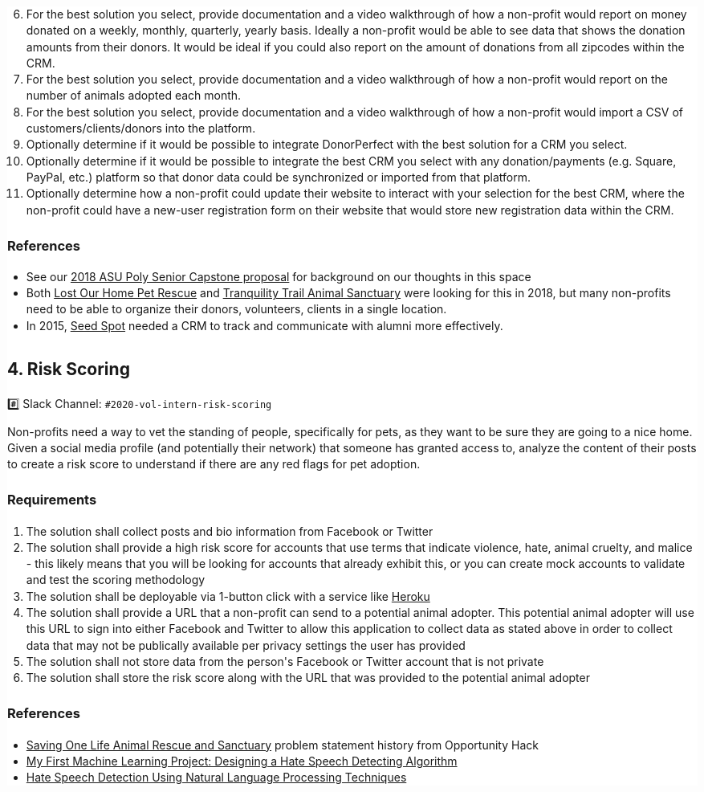 6. For the best solution you select, provide documentation and a video walkthrough of how a non-profit would report on money donated on a weekly, monthly, quarterly, yearly basis.  Ideally a non-profit would be able to see data that shows the donation amounts from their donors.  It would be ideal if you could also report on the amount of donations from all zipcodes within the CRM.
7. For the best solution you select, provide documentation and a video walkthrough of how a non-profit would report on the number of animals adopted each month.
8. For the best solution you select, provide documentation and a video walkthrough of how a non-profit would import a CSV of customers/clients/donors into the platform.
9. Optionally determine if it would be possible to integrate DonorPerfect with the best solution for a CRM you select.
10. Optionally determine if it would be possible to integrate the best CRM you select with any donation/payments (e.g. Square, PayPal, etc.) platform so that donor data could be synchronized or imported from that platform.
11. Optionally determine how a non-profit could update their website to interact with your selection for the best CRM, where the non-profit could have a new-user registration form on their website that would store new registration data within the CRM.

### References
- See our [2018 ASU Poly Senior Capstone proposal](https://docs.google.com/document/d/1S4z1meOL3EO7guzRneDBUKKN84CQqMQ4kjhVNV2Zh0s/edit?usp=sharing) for background on our thoughts in this space
- Both [Lost Our Home Pet Rescue](https://github.com/opportunity-hack/Arizona/issues/11) and [Tranquility Trail Animal Sanctuary](https://github.com/opportunity-hack/Arizona/issues/34) were looking for this in 2018, but many non-profits need to be able to organize their donors, volunteers, clients in a single location.
- In 2015, [Seed Spot](https://github.com/opportunity-hack/Arizona/issues/4) needed a CRM to track and communicate with alumni more effectively.

## 4. Risk Scoring
#️⃣ Slack Channel: `#2020-vol-intern-risk-scoring`

Non-profits need a way to vet the standing of people, specifically for pets, as they want to be sure they are going to a nice home.  Given a social media profile (and potentially their network) that someone has granted access to, analyze the content of their posts to create a risk score to understand if there are any red flags for pet adoption.
### Requirements
1. The solution shall collect posts and bio information from Facebook or Twitter
2. The solution shall provide a high risk score for accounts that use terms that indicate violence, hate, animal cruelty, and malice -  this likely means that you will be looking for accounts that already exhibit this, or you can create mock accounts to validate and test the scoring methodology
3. The solution shall be deployable via 1-button click with a service like [Heroku](https://www.heroku.com/)
4. The solution shall provide a URL that a non-profit can send to a potential animal adopter.  This potential animal adopter will use this URL to sign into either Facebook and Twitter to allow this application to collect data as stated above in order to collect data that may not be publically available per privacy settings the user has provided
5. The solution shall not store data from the person's Facebook or Twitter account that is not private
6. The solution shall store the risk score along with the URL that was provided to the potential animal adopter
### References
- [Saving One Life Animal Rescue and Sanctuary](https://github.com/opportunity-hack/Arizona/issues/43) problem statement history from Opportunity Hack
- [My First Machine Learning Project: Designing a Hate Speech Detecting Algorithm](https://towardsdatascience.com/my-first-machine-learning-project-designing-a-hate-speech-detecting-algorithm-56ab32f10833)
- [Hate Speech Detection Using Natural
Language Processing Techniques](https://science.vu.nl/en/Images/werkstuk-biere_tcm296-893877.pdf)
